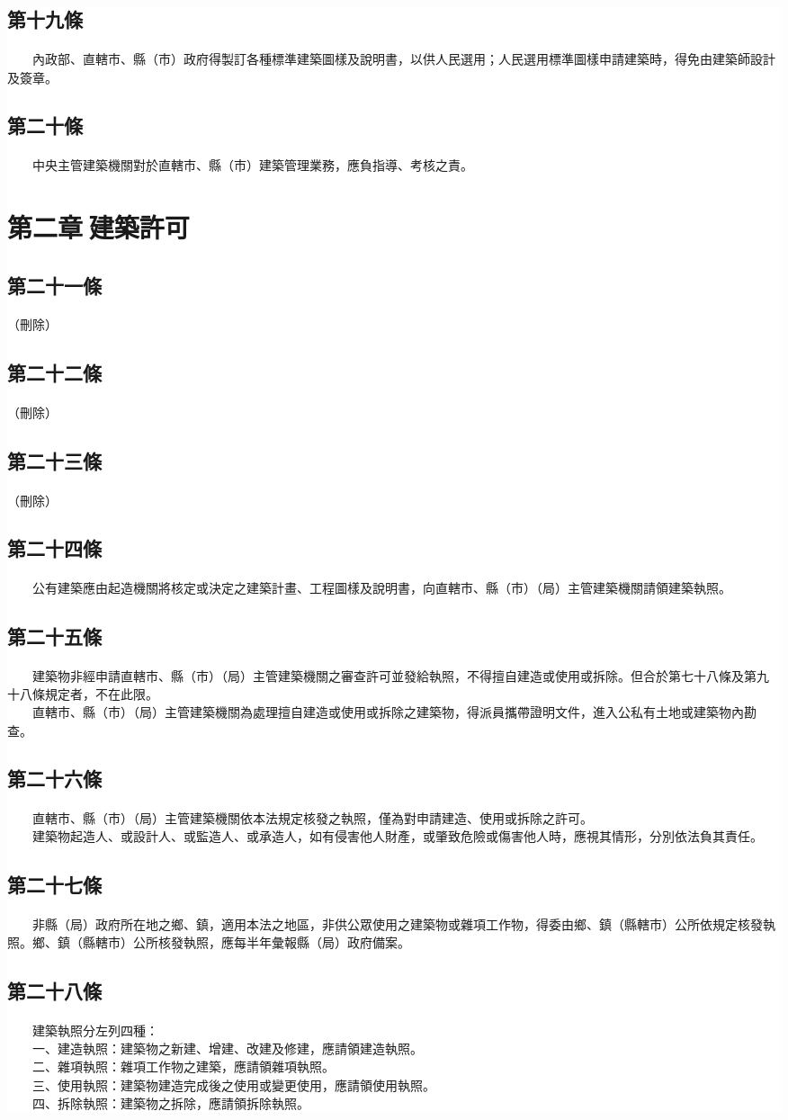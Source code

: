 
第十九條 
---------
　　內政部、直轄市、縣（市）政府得製訂各種標準建築圖樣及說明書，以供人民選用；人民選用標準圖樣申請建築時，得免由建築師設計及簽章。  


第二十條 
---------
　　中央主管建築機關對於直轄市、縣（市）建築管理業務，應負指導、考核之責。  


第二章  建築許可
================
第二十一條 
-----------
（刪除）  


第二十二條 
-----------
（刪除）  


第二十三條 
-----------
（刪除）  


第二十四條 
-----------
　　公有建築應由起造機關將核定或決定之建築計畫、工程圖樣及說明書，向直轄市、縣（市）（局）主管建築機關請領建築執照。  


第二十五條 
-----------
　　建築物非經申請直轄市、縣（市）（局）主管建築機關之審查許可並發給執照，不得擅自建造或使用或拆除。但合於第七十八條及第九十八條規定者，不在此限。  
　　直轄市、縣（市）（局）主管建築機關為處理擅自建造或使用或拆除之建築物，得派員攜帶證明文件，進入公私有土地或建築物內勘查。  


第二十六條 
-----------
　　直轄市、縣（市）（局）主管建築機關依本法規定核發之執照，僅為對申請建造、使用或拆除之許可。  
　　建築物起造人、或設計人、或監造人、或承造人，如有侵害他人財產，或肇致危險或傷害他人時，應視其情形，分別依法負其責任。  


第二十七條 
-----------
　　非縣（局）政府所在地之鄉、鎮，適用本法之地區，非供公眾使用之建築物或雜項工作物，得委由鄉、鎮（縣轄市）公所依規定核發執照。鄉、鎮（縣轄市）公所核發執照，應每半年彙報縣（局）政府備案。  


第二十八條 
-----------
　　建築執照分左列四種：  
　　一、建造執照：建築物之新建、增建、改建及修建，應請領建造執照。  
　　二、雜項執照：雜項工作物之建築，應請領雜項執照。  
　　三、使用執照：建築物建造完成後之使用或變更使用，應請領使用執照。  
　　四、拆除執照：建築物之拆除，應請領拆除執照。  
